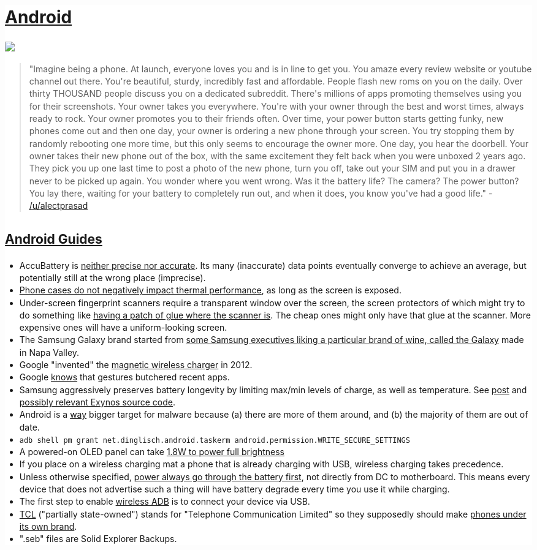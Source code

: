 # [Android](https://www.reddit.com/r/androiddev/comments/3ka9j0/what_to_know_for_a_mobile_developer_interview/)

![](http://i.imgur.com/2q7uebE.jpg)

> "Imagine being a phone. At launch, everyone loves you and is in line to get you. You amaze every review website or youtube channel out there. You're beautiful, sturdy, incredibly fast and affordable. People flash new roms on you on the daily. Over thirty THOUSAND people discuss you on a dedicated subreddit. There's millions of apps promoting themselves using you for their screenshots. Your owner takes you everywhere. You're with your owner through the best and worst times, always ready to rock. Your owner promotes you to their friends often. Over time, your power button starts getting funky, new phones come out and then one day, your owner is ordering a new phone through your screen. You try stopping them by randomly rebooting one more time, but this only seems to encourage the owner more. One day, you hear the doorbell. Your owner takes their new phone out of the box, with the same excitement they felt back when you were unboxed 2 years ago. They pick you up one last time to post a photo of the new phone, turn you off, take out your SIM and put you in a drawer never to be picked up again. You wonder where you went wrong. Was it the battery life? The camera? The power button? You lay there, waiting for your battery to completely run out, and when it does, you know you've had a good life." - [/u/alectprasad](https://www.reddit.com/r/Android/comments/721w8x/you_just_got_a_new_smartphone_what_is_the_first/dnfmdp4/)

## [Android Guides](https://github.com/codepath/android_guides/wiki)

- AccuBattery is [neither precise nor accurate](https://www.antarcticglaciers.org/glacial-geology/dating-glacial-sediments-2/precision-and-accuracy-glacial-geology/). Its many (inaccurate) data points eventually converge to achieve an average, but potentially still at the wrong place (imprecise).
- [Phone cases do not negatively impact thermal performance](https://www.youtube.com/watch?v=G7-Fa9KzhxQ), as long as the screen is exposed.
- Under-screen fingerprint scanners require a transparent window over the screen, the screen protectors of which might try to do something like [having a patch of glue where the scanner is](https://old.reddit.com/r/galaxynote10/comments/le1k81/i_got_tempered_glass_professionally_installed_and/). The cheap ones might only have that glue at the scanner. More expensive ones will have a uniform-looking screen.
- The Samsung Galaxy brand started from [some Samsung executives liking a particular brand of wine, called the Galaxy](https://www.youtube.com/watch?v=QMJ2YonPS8g) made in Napa Valley.
- Google "invented" the [magnetic wireless charger](https://www.youtube.com/watch?v=01qnSptQAeE) in 2012.
- Google [knows](https://www.theverge.com/2019/8/8/20797785/google-android-q-gestures-three-button-navigation-ergonomics) that gestures butchered recent apps.
- Samsung aggressively preserves battery longevity by limiting max/min levels of charge, as well as temperature. See [post](https://old.reddit.com/r/Android/comments/i8rhub/lets_talk_battery_longevity/g1ayvlh/) and [possibly relevant Exynos source code](https://github.com/djb77/samsung-kernel/blob/G97XX-TW9/arch/arm64/boot/dts/exynos/battery_data_beyond2lte_common.dtsi#L151).
- Android is a [way](https://www.quora.com/Are-iPhones-more-secure-than-Android-phones) bigger target for malware because (a) there are more of them around, and (b) the majority of them are out of date.
- `adb shell pm grant net.dinglisch.android.taskerm android.permission.WRITE_SECURE_SETTINGS`
- A powered-on OLED panel can take [1.8W to power full brightness](http://www.displaymate.com/Galaxy_S10_ShootOut_1S.htm#Display_Power)
- If you place on a wireless charging mat a phone that is already charging with USB, wireless charging takes precedence.
- Unless otherwise specified, [power always go through the battery first](https://www.reddit.com/r/Android/comments/gstgg2/the_sony_xperia_1_ii_has_a_neat_gaming_feature/), not directly from DC to motherboard. This means every device that does not advertise such a thing will have battery degrade every time you use it while charging.
- The first step to enable [wireless ADB](https://android.jlelse.eu/quick-tip-lose-the-cables-use-wireless-adb-8641f4856ed8) is to connect your device via USB.
- [TCL](https://en.wikipedia.org/wiki/TCL_Corporation) ("partially state-owned") stands for "Telephone Communication Limited" so they supposedly should make [phones under its own brand](https://www.tclusa.com/products/mobile/tcl-10-pro).
- ".seb" files are Solid Explorer Backups.